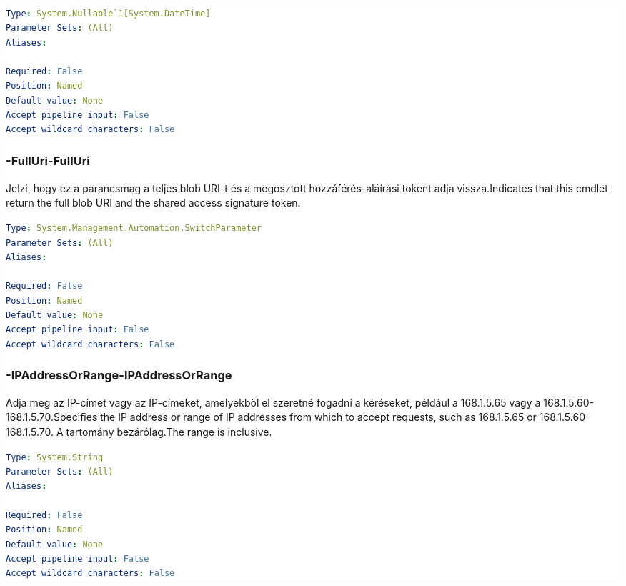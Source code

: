 ```yaml
Type: System.Nullable`1[System.DateTime]
Parameter Sets: (All)
Aliases:

Required: False
Position: Named
Default value: None
Accept pipeline input: False
Accept wildcard characters: False
```

### <span data-ttu-id="df672-126">-FullUri</span><span class="sxs-lookup"><span data-stu-id="df672-126">-FullUri</span></span>
<span data-ttu-id="df672-127">Jelzi, hogy ez a parancsmag a teljes blob URI-t és a megosztott hozzáférés-aláírási tokent adja vissza.</span><span class="sxs-lookup"><span data-stu-id="df672-127">Indicates that this cmdlet return the full blob URI and the shared access signature token.</span></span>

```yaml
Type: System.Management.Automation.SwitchParameter
Parameter Sets: (All)
Aliases:

Required: False
Position: Named
Default value: None
Accept pipeline input: False
Accept wildcard characters: False
```

### <span data-ttu-id="df672-128">-IPAddressOrRange</span><span class="sxs-lookup"><span data-stu-id="df672-128">-IPAddressOrRange</span></span>
<span data-ttu-id="df672-129">Adja meg az IP-címet vagy az IP-címeket, amelyekből el szeretné fogadni a kéréseket, például a 168.1.5.65 vagy a 168.1.5.60-168.1.5.70.</span><span class="sxs-lookup"><span data-stu-id="df672-129">Specifies the IP address or range of IP addresses from which to accept requests, such as 168.1.5.65 or 168.1.5.60-168.1.5.70.</span></span>
<span data-ttu-id="df672-130">A tartomány bezárólag.</span><span class="sxs-lookup"><span data-stu-id="df672-130">The range is inclusive.</span></span>

```yaml
Type: System.String
Parameter Sets: (All)
Aliases:

Required: False
Position: Named
Default value: None
Accept pipeline input: False
Accept wildcard characters: False
```
